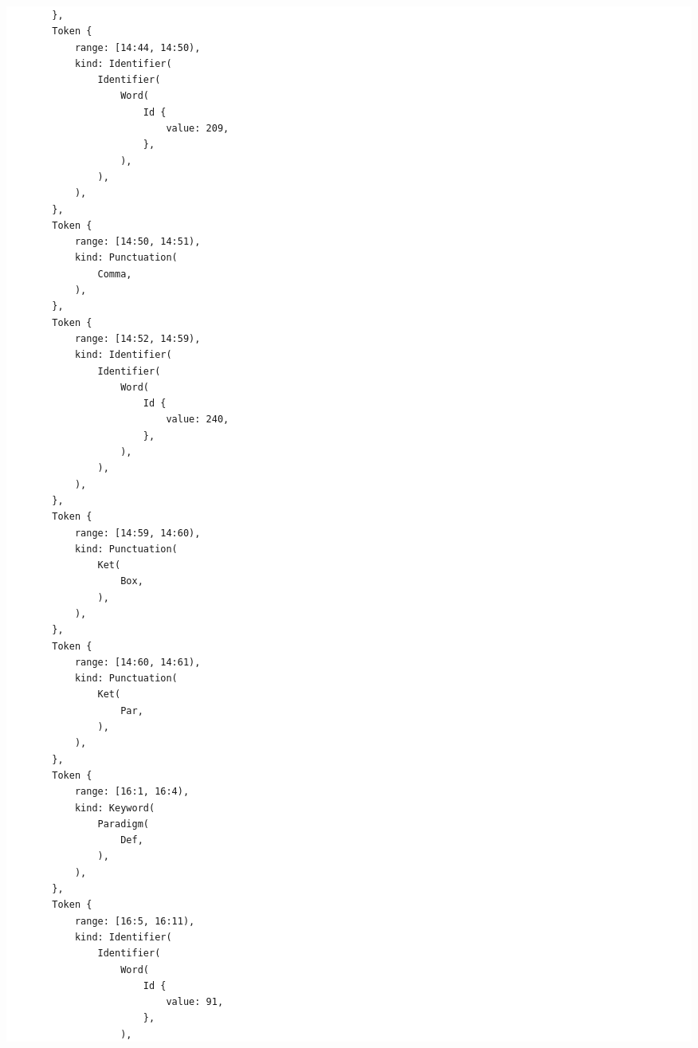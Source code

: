             },
            Token {
                range: [14:44, 14:50),
                kind: Identifier(
                    Identifier(
                        Word(
                            Id {
                                value: 209,
                            },
                        ),
                    ),
                ),
            },
            Token {
                range: [14:50, 14:51),
                kind: Punctuation(
                    Comma,
                ),
            },
            Token {
                range: [14:52, 14:59),
                kind: Identifier(
                    Identifier(
                        Word(
                            Id {
                                value: 240,
                            },
                        ),
                    ),
                ),
            },
            Token {
                range: [14:59, 14:60),
                kind: Punctuation(
                    Ket(
                        Box,
                    ),
                ),
            },
            Token {
                range: [14:60, 14:61),
                kind: Punctuation(
                    Ket(
                        Par,
                    ),
                ),
            },
            Token {
                range: [16:1, 16:4),
                kind: Keyword(
                    Paradigm(
                        Def,
                    ),
                ),
            },
            Token {
                range: [16:5, 16:11),
                kind: Identifier(
                    Identifier(
                        Word(
                            Id {
                                value: 91,
                            },
                        ),